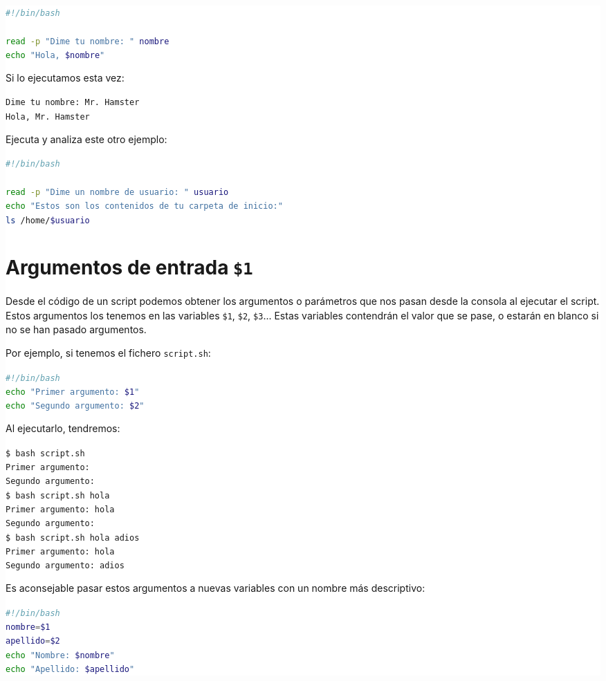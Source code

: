 ```bash
#!/bin/bash

read -p "Dime tu nombre: " nombre
echo "Hola, $nombre"
```

Si lo ejecutamos esta vez:

```
Dime tu nombre: Mr. Hamster
Hola, Mr. Hamster
```

Ejecuta y analiza este otro ejemplo:

```bash
#!/bin/bash

read -p "Dime un nombre de usuario: " usuario
echo "Estos son los contenidos de tu carpeta de inicio:"
ls /home/$usuario
```

# Argumentos de entrada `$1`

Desde el código de un script podemos obtener los argumentos o parámetros que nos pasan desde la consola al ejecutar el script. Estos argumentos los tenemos en las variables `$1`, `$2`, `$3`... Estas variables contendrán el valor que se pase, o estarán en blanco si no se han pasado argumentos.

Por ejemplo, si tenemos el fichero `script.sh`:
```bash
#!/bin/bash
echo "Primer argumento: $1"
echo "Segundo argumento: $2"
```

Al ejecutarlo, tendremos:
```bash
$ bash script.sh
Primer argumento: 
Segundo argumento: 
$ bash script.sh hola
Primer argumento: hola
Segundo argumento: 
$ bash script.sh hola adios
Primer argumento: hola
Segundo argumento: adios
```

Es aconsejable pasar estos argumentos a nuevas variables con un nombre más descriptivo:
```bash
#!/bin/bash
nombre=$1
apellido=$2
echo "Nombre: $nombre"
echo "Apellido: $apellido"
```
